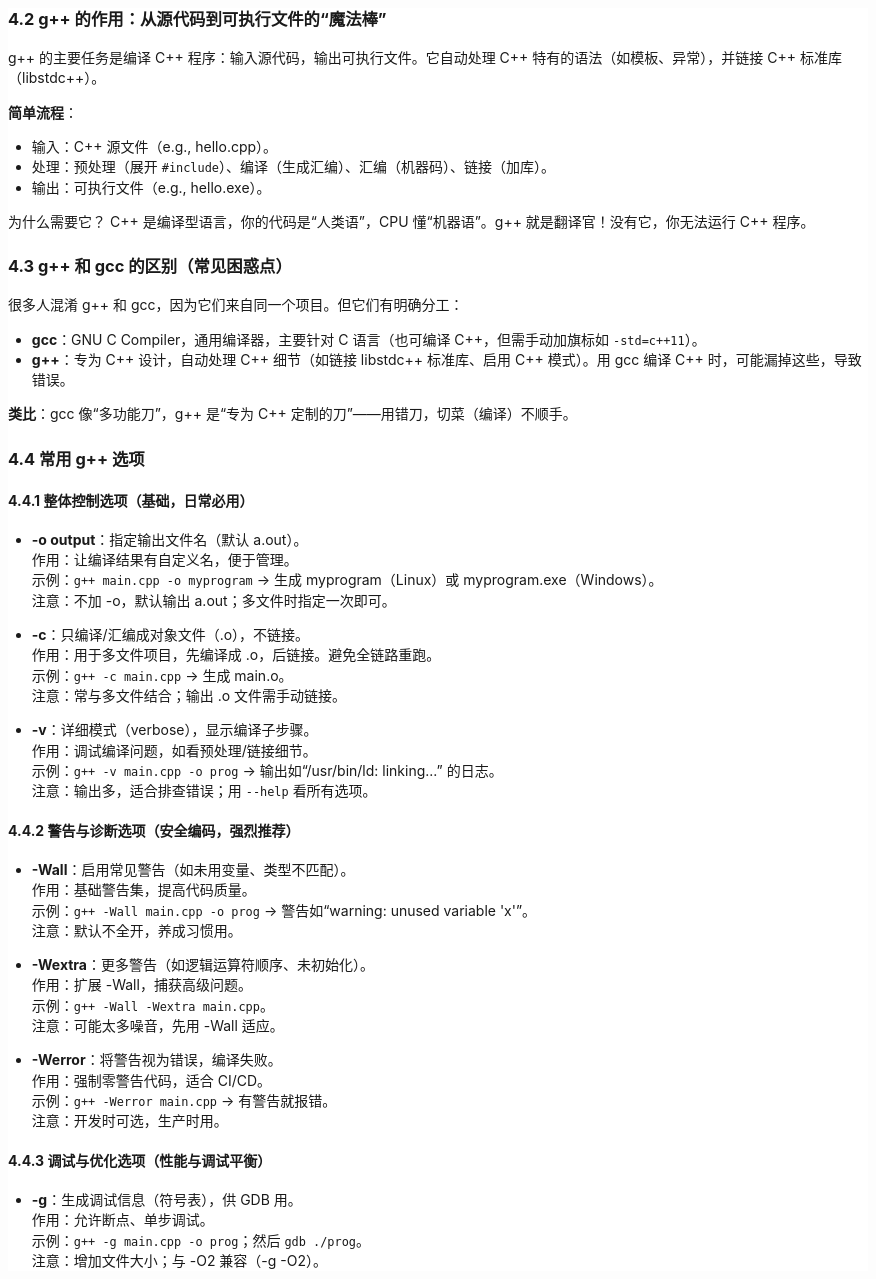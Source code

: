 ### 4.2 g++ 的作用：从源代码到可执行文件的“魔法棒”
g++ 的主要任务是编译 C++ 程序：输入源代码，输出可执行文件。它自动处理 C++ 特有的语法（如模板、异常），并链接 C++ 标准库（libstdc++）。  

**简单流程**：  
- 输入：C++ 源文件（e.g., hello.cpp）。  
- 处理：预处理（展开 `#include`）、编译（生成汇编）、汇编（机器码）、链接（加库）。  
- 输出：可执行文件（e.g., hello.exe）。  

为什么需要它？ C++ 是编译型语言，你的代码是“人类语”，CPU 懂“机器语”。g++ 就是翻译官！没有它，你无法运行 C++ 程序。

### 4.3 g++ 和 gcc 的区别（常见困惑点）
很多人混淆 g++ 和 gcc，因为它们来自同一个项目。但它们有明确分工：  
- **gcc**：GNU C Compiler，通用编译器，主要针对 C 语言（也可编译 C++，但需手动加旗标如 `-std=c++11`）。  
- **g++**：专为 C++ 设计，自动处理 C++ 细节（如链接 libstdc++ 标准库、启用 C++ 模式）。用 gcc 编译 C++ 时，可能漏掉这些，导致错误。  

**类比**：gcc 像“多功能刀”，g++ 是“专为 C++ 定制的刀”——用错刀，切菜（编译）不顺手。

### 4.4 常用 g++ 选项
#### 4.4.1 整体控制选项（基础，日常必用）
- **-o output**：指定输出文件名（默认 a.out）。  
  作用：让编译结果有自定义名，便于管理。  
  示例：`g++ main.cpp -o myprogram` → 生成 myprogram（Linux）或 myprogram.exe（Windows）。  
  注意：不加 -o，默认输出 a.out；多文件时指定一次即可。  

- **-c**：只编译/汇编成对象文件（.o），不链接。  
  作用：用于多文件项目，先编译成 .o，后链接。避免全链路重跑。  
  示例：`g++ -c main.cpp` → 生成 main.o。  
  注意：常与多文件结合；输出 .o 文件需手动链接。  

- **-v**：详细模式（verbose），显示编译子步骤。  
  作用：调试编译问题，如看预处理/链接细节。  
  示例：`g++ -v main.cpp -o prog` → 输出如“/usr/bin/ld: linking...” 的日志。  
  注意：输出多，适合排查错误；用 `--help` 看所有选项。

#### 4.4.2 警告与诊断选项（安全编码，强烈推荐）
- **-Wall**：启用常见警告（如未用变量、类型不匹配）。  
  作用：基础警告集，提高代码质量。  
  示例：`g++ -Wall main.cpp -o prog` → 警告如“warning: unused variable 'x'”。  
  注意：默认不全开，养成习惯用。  

- **-Wextra**：更多警告（如逻辑运算符顺序、未初始化）。  
  作用：扩展 -Wall，捕获高级问题。  
  示例：`g++ -Wall -Wextra main.cpp`。  
  注意：可能太多噪音，先用 -Wall 适应。  

- **-Werror**：将警告视为错误，编译失败。  
  作用：强制零警告代码，适合 CI/CD。  
  示例：`g++ -Werror main.cpp` → 有警告就报错。  
  注意：开发时可选，生产时用。

#### 4.4.3 调试与优化选项（性能与调试平衡）
- **-g**：生成调试信息（符号表），供 GDB 用。  
  作用：允许断点、单步调试。  
  示例：`g++ -g main.cpp -o prog`；然后 `gdb ./prog`。  
  注意：增加文件大小；与 -O2 兼容（-g -O2）。  
